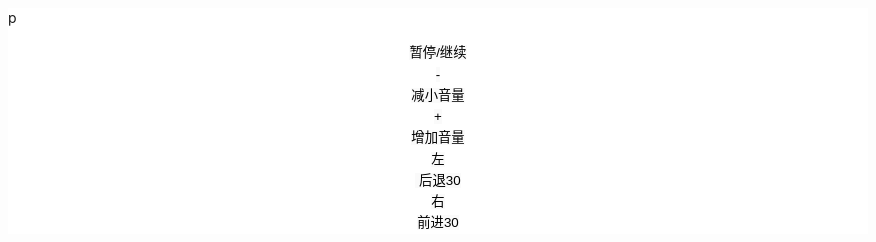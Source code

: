 p</span></div></td><td class="c5" style="border-bottom-color: rgb(224, 224, 224); border-bottom-style: solid; border-bottom-width: 1pt; border-left-color: rgb(224, 224, 224); border-left-style: solid; border-left-width: 1pt; border-right-color: rgb(224, 224, 224); border-right-style: solid; border-right-width: 1pt; border-top-color: rgb(224, 224, 224); border-top-style: solid; border-top-width: 1pt; vertical-align: middle; width: 169pt;"><div class="c7 c9" style="color: black; direction: ltr; font-family: Arial; font-size: 11pt; text-align: center;"><span class="c1" style="background-color: #fafafa; font-size: 10pt;">暂停/继续</span></div></td></tr><tr><td class="c16" style="border-bottom-color: rgb(224, 224, 224); border-bottom-style: solid; border-bottom-width: 1pt; border-left-color: rgb(224, 224, 224); border-left-style: solid; border-left-width: 1pt; border-right-color: rgb(224, 224, 224); border-right-style: solid; border-right-width: 1pt; border-top-color: rgb(224, 224, 224); border-top-style: solid; border-top-width: 1pt; vertical-align: middle; width: 127pt;"><div class="c7 c9" style="color: black; direction: ltr; font-family: Arial; font-size: 11pt; text-align: center;"><span class="c1" style="background-color: #fafafa; font-size: 10pt;">-</span></div></td><td class="c5" style="border-bottom-color: rgb(224, 224, 224); border-bottom-style: solid; border-bottom-width: 1pt; border-left-color: rgb(224, 224, 224); border-left-style: solid; border-left-width: 1pt; border-right-color: rgb(224, 224, 224); border-right-style: solid; border-right-width: 1pt; border-top-color: rgb(224, 224, 224); border-top-style: solid; border-top-width: 1pt; vertical-align: middle; width: 169pt;"><div class="c7 c9" style="color: black; direction: ltr; font-family: Arial; font-size: 11pt; text-align: center;"><span class="c1" style="background-color: #fafafa; font-size: 10pt;">减小音量</span></div></td></tr><tr><td class="c16" style="border-bottom-color: rgb(224, 224, 224); border-bottom-style: solid; border-bottom-width: 1pt; border-left-color: rgb(224, 224, 224); border-left-style: solid; border-left-width: 1pt; border-right-color: rgb(224, 224, 224); border-right-style: solid; border-right-width: 1pt; border-top-color: rgb(224, 224, 224); border-top-style: solid; border-top-width: 1pt; vertical-align: middle; width: 127pt;"><div class="c7 c9" style="color: black; direction: ltr; font-family: Arial; font-size: 11pt; text-align: center;"><span class="c1" style="background-color: #fafafa; font-size: 10pt;">+</span></div></td><td class="c5" style="border-bottom-color: rgb(224, 224, 224); border-bottom-style: solid; border-bottom-width: 1pt; border-left-color: rgb(224, 224, 224); border-left-style: solid; border-left-width: 1pt; border-right-color: rgb(224, 224, 224); border-right-style: solid; border-right-width: 1pt; border-top-color: rgb(224, 224, 224); border-top-style: solid; border-top-width: 1pt; vertical-align: middle; width: 169pt;"><div class="c7 c9" style="color: black; direction: ltr; font-family: Arial; font-size: 11pt; text-align: center;"><span class="c1" style="background-color: #fafafa; font-size: 10pt;">增加音量</span></div></td></tr><tr><td class="c16" style="border-bottom-color: rgb(224, 224, 224); border-bottom-style: solid; border-bottom-width: 1pt; border-left-color: rgb(224, 224, 224); border-left-style: solid; border-left-width: 1pt; border-right-color: rgb(224, 224, 224); border-right-style: solid; border-right-width: 1pt; border-top-color: rgb(224, 224, 224); border-top-style: solid; border-top-width: 1pt; vertical-align: middle; width: 127pt;"><div class="c7 c9" style="color: black; direction: ltr; font-family: Arial; font-size: 11pt; text-align: center;"><span class="c1" style="background-color: #fafafa; font-size: 10pt;">左</span></div></td><td class="c5" style="border-bottom-color: rgb(224, 224, 224); border-bottom-style: solid; border-bottom-width: 1pt; border-left-color: rgb(224, 224, 224); border-left-style: solid; border-left-width: 1pt; border-right-color: rgb(224, 224, 224); border-right-style: solid; border-right-width: 1pt; border-top-color: rgb(224, 224, 224); border-top-style: solid; border-top-width: 1pt; vertical-align: middle; width: 169pt;"><div class="c7 c9" style="color: black; direction: ltr; font-family: Arial; font-size: 11pt; text-align: center;"><span class="c1" style="background-color: #fafafa; font-size: 10pt;">&nbsp;后退30</span></div></td></tr><tr><td class="c16" style="border-bottom-color: rgb(224, 224, 224); border-bottom-style: solid; border-bottom-width: 1pt; border-left-color: rgb(224, 224, 224); border-left-style: solid; border-left-width: 1pt; border-right-color: rgb(224, 224, 224); border-right-style: solid; border-right-width: 1pt; border-top-color: rgb(224, 224, 224); border-top-style: solid; border-top-width: 1pt; vertical-align: middle; width: 127pt;"><div class="c7 c9" style="color: black; direction: ltr; font-family: Arial; font-size: 11pt; text-align: center;"><span class="c1" style="background-color: #fafafa; font-size: 10pt;">右</span></div></td><td class="c5" style="border-bottom-color: rgb(224, 224, 224); border-bottom-style: solid; border-bottom-width: 1pt; border-left-color: rgb(224, 224, 224); border-left-style: solid; border-left-width: 1pt; border-right-color: rgb(224, 224, 224); border-right-style: solid; border-right-width: 1pt; border-top-color: rgb(224, 224, 224); border-top-style: solid; border-top-width: 1pt; vertical-align: middle; width: 169pt;"><div class="c7 c9" style="color: black; direction: ltr; font-family: Arial; font-size: 11pt; text-align: center;"><span class="c1" style="background-color: #fafafa; font-size: 10pt;">前进30</span></div></td></tr><tr>
